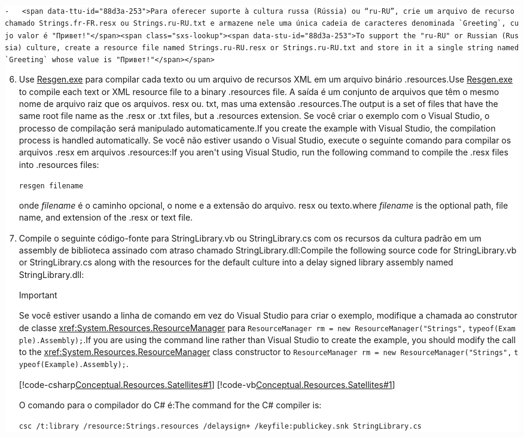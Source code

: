     -   <span data-ttu-id="88d3a-253">Para oferecer suporte à cultura russa (Rússia) ou “ru-RU”, crie um arquivo de recurso chamado Strings.fr-FR.resx ou Strings.ru-RU.txt e armazene nele uma única cadeia de caracteres denominada `Greeting`, cujo valor é "Привет!"</span><span class="sxs-lookup"><span data-stu-id="88d3a-253">To support the "ru-RU" or Russian (Russia) culture, create a resource file named Strings.ru-RU.resx or Strings.ru-RU.txt and store in it a single string named `Greeting` whose value is "Привет!"</span></span>  
  
6.  <span data-ttu-id="88d3a-254">Use [Resgen.exe](../../../docs/framework/tools/resgen-exe-resource-file-generator.md) para compilar cada texto ou um arquivo de recursos XML em um arquivo binário .resources.</span><span class="sxs-lookup"><span data-stu-id="88d3a-254">Use [Resgen.exe](../../../docs/framework/tools/resgen-exe-resource-file-generator.md) to compile each text or XML resource file to a binary .resources file.</span></span> <span data-ttu-id="88d3a-255">A saída é um conjunto de arquivos que têm o mesmo nome de arquivo raiz que os arquivos. resx ou. txt, mas uma extensão .resources.</span><span class="sxs-lookup"><span data-stu-id="88d3a-255">The output is a set of files that have the same root file name as the .resx or .txt files, but a .resources extension.</span></span> <span data-ttu-id="88d3a-256">Se você criar o exemplo com o Visual Studio, o processo de compilação será manipulado automaticamente.</span><span class="sxs-lookup"><span data-stu-id="88d3a-256">If you create the example with Visual Studio, the compilation process is handled automatically.</span></span> <span data-ttu-id="88d3a-257">Se você não estiver usando o Visual Studio, execute o seguinte comando para compilar os arquivos .resx em arquivos .resources:</span><span class="sxs-lookup"><span data-stu-id="88d3a-257">If you aren't using Visual Studio, run the following command to compile the .resx files into .resources files:</span></span>  
  
    ```  
    resgen filename  
    ```  
  
     <span data-ttu-id="88d3a-258">onde *filename* é o caminho opcional, o nome e a extensão do arquivo. resx ou texto.</span><span class="sxs-lookup"><span data-stu-id="88d3a-258">where *filename* is the optional path, file name, and extension of the .resx or text file.</span></span>  
  
7.  <span data-ttu-id="88d3a-259">Compile o seguinte código-fonte para StringLibrary.vb ou StringLibrary.cs com os recursos da cultura padrão em um assembly de biblioteca assinado com atraso chamado StringLibrary.dll:</span><span class="sxs-lookup"><span data-stu-id="88d3a-259">Compile the following source code for StringLibrary.vb or StringLibrary.cs along with the resources for the default culture into a delay signed library assembly named StringLibrary.dll:</span></span>  
  
    > [!IMPORTANT]
    >  <span data-ttu-id="88d3a-260">Se você estiver usando a linha de comando em vez do Visual Studio para criar o exemplo, modifique a chamada ao construtor de classe <xref:System.Resources.ResourceManager> para `ResourceManager rm = new ResourceManager("Strings",` `typeof(Example).Assembly);`.</span><span class="sxs-lookup"><span data-stu-id="88d3a-260">If you are using the command line rather than Visual Studio to create the example, you should modify the call to the <xref:System.Resources.ResourceManager> class constructor to `ResourceManager rm = new ResourceManager("Strings",` `typeof(Example).Assembly);`.</span></span>  
  
     [!code-csharp[Conceptual.Resources.Satellites#1](../../../samples/snippets/csharp/VS_Snippets_CLR/conceptual.resources.satellites/cs/stringlibrary.cs#1)]
     [!code-vb[Conceptual.Resources.Satellites#1](../../../samples/snippets/visualbasic/VS_Snippets_CLR/conceptual.resources.satellites/vb/stringlibrary.vb#1)]  
  
     <span data-ttu-id="88d3a-261">O comando para o compilador do C# é:</span><span class="sxs-lookup"><span data-stu-id="88d3a-261">The command for the C# compiler is:</span></span>  
  
    ```  
    csc /t:library /resource:Strings.resources /delaysign+ /keyfile:publickey.snk StringLibrary.cs  
    ```  
  